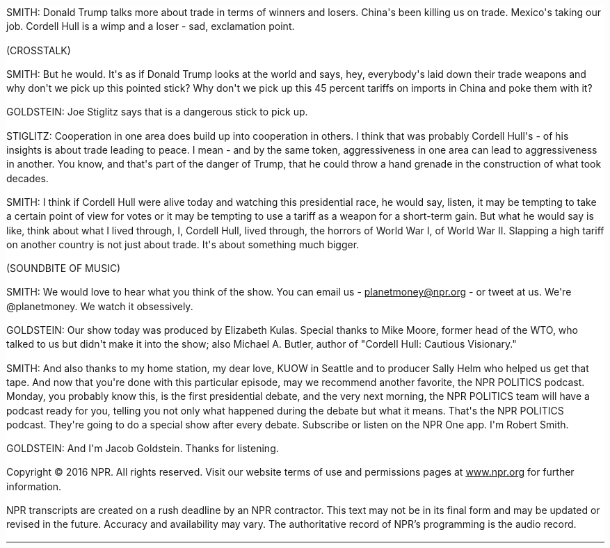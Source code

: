 SMITH: Donald Trump talks more about trade in terms of winners and losers. China's been killing us on trade. Mexico's taking our job. Cordell Hull is a wimp and a loser - sad, exclamation point.

(CROSSTALK)

SMITH: But he would. It's as if Donald Trump looks at the world and says, hey, everybody's laid down their trade weapons and why don't we pick up this pointed stick? Why don't we pick up this 45 percent tariffs on imports in China and poke them with it?

GOLDSTEIN: Joe Stiglitz says that is a dangerous stick to pick up.

STIGLITZ: Cooperation in one area does build up into cooperation in others. I think that was probably Cordell Hull's - of his insights is about trade leading to peace. I mean - and by the same token, aggressiveness in one area can lead to aggressiveness in another. You know, and that's part of the danger of Trump, that he could throw a hand grenade in the construction of what took decades.

SMITH: I think if Cordell Hull were alive today and watching this presidential race, he would say, listen, it may be tempting to take a certain point of view for votes or it may be tempting to use a tariff as a weapon for a short-term gain. But what he would say is like, think about what I lived through, I, Cordell Hull, lived through, the horrors of World War I, of World War II. Slapping a high tariff on another country is not just about trade. It's about something much bigger.

(SOUNDBITE OF MUSIC)

SMITH: We would love to hear what you think of the show. You can email us - planetmoney@npr.org - or tweet at us. We're @planetmoney. We watch it obsessively.

GOLDSTEIN: Our show today was produced by Elizabeth Kulas. Special thanks to Mike Moore, former head of the WTO, who talked to us but didn't make it into the show; also Michael A. Butler, author of "Cordell Hull: Cautious Visionary."

SMITH: And also thanks to my home station, my dear love, KUOW in Seattle and to producer Sally Helm who helped us get that tape. And now that you're done with this particular episode, may we recommend another favorite, the NPR POLITICS podcast. Monday, you probably know this, is the first presidential debate, and the very next morning, the NPR POLITICS team will have a podcast ready for you, telling you not only what happened during the debate but what it means. That's the NPR POLITICS podcast. They're going to do a special show after every debate. Subscribe or listen on the NPR One app. I'm Robert Smith.

GOLDSTEIN: And I'm Jacob Goldstein. Thanks for listening.

Copyright © 2016 NPR. All rights reserved. Visit our website terms of use and permissions pages at www.npr.org for further information.

NPR transcripts are created on a rush deadline by an NPR contractor. This text may not be in its final form and may be updated or revised in the future. Accuracy and availability may vary. The authoritative record of NPR’s programming is the audio record.

----
